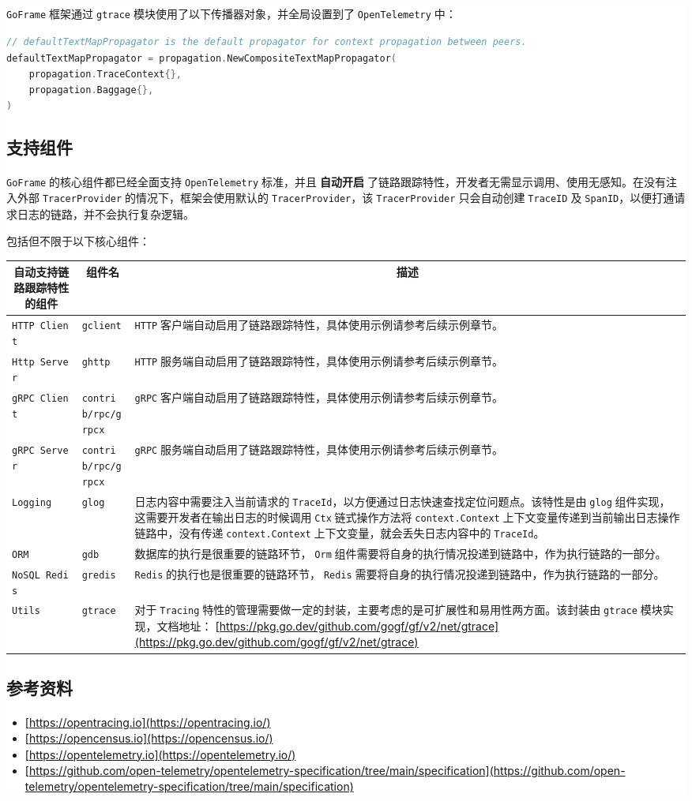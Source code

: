 `GoFrame` 框架通过 `gtrace` 模块使用了以下传播器对象，并全局设置到了 `OpenTelemetry` 中：

```go
// defaultTextMapPropagator is the default propagator for context propagation between peers.
defaultTextMapPropagator = propagation.NewCompositeTextMapPropagator(
    propagation.TraceContext{},
    propagation.Baggage{},
)
```

## 支持组件

`GoFrame` 的核心组件都已经全面支持 `OpenTelemetry` 标准，并且 **自动开启** 了链路跟踪特性，开发者无需显示调用、使用无感知。在没有注入外部 `TracerProvider` 的情况下，框架会使用默认的 `TracerProvider`，该 `TracerProvider` 只会自动创建 `TraceID` 及 `SpanID`，以便打通请求日志的链路，并不会执行复杂逻辑。

包括但不限于以下核心组件：

| 自动支持链路跟踪特性的组件 | 组件名 | 描述 |
| --- | --- | --- |
| `HTTP Client` | `gclient` | `HTTP` 客户端自动启用了链路跟踪特性，具体使用示例请参考后续示例章节。 |
| `Http Server` | `ghttp` | `HTTP` 服务端自动启用了链路跟踪特性，具体使用示例请参考后续示例章节。 |
| `gRPC Client` | `contrib/rpc/grpcx` | `gRPC` 客户端自动启用了链路跟踪特性，具体使用示例请参考后续示例章节。 |
| `gRPC Server` | `contrib/rpc/grpcx` | `gRPC` 服务端自动启用了链路跟踪特性，具体使用示例请参考后续示例章节。 |
| `Logging` | `glog` | 日志内容中需要注入当前请求的 `TraceId`，以方便通过日志快速查找定位问题点。该特性是由 `glog` 组件实现，这需要开发者在输出日志的时候调用 `Ctx` 链式操作方法将 `context.Context` 上下文变量传递到当前输出日志操作链路中，没有传递 `context.Context` 上下文变量，就会丢失日志内容中的 `TraceId`。 |
| `ORM` | `gdb` | 数据库的执行是很重要的链路环节， `Orm` 组件需要将自身的执行情况投递到链路中，作为执行链路的一部分。 |
| `NoSQL Redis` | `gredis` | `Redis` 的执行也是很重要的链路环节， `Redis` 需要将自身的执行情况投递到链路中，作为执行链路的一部分。 |
| `Utils` | `gtrace` | 对于 `Tracing` 特性的管理需要做一定的封装，主要考虑的是可扩展性和易用性两方面。该封装由 `gtrace` 模块实现，文档地址： [https://pkg.go.dev/github.com/gogf/gf/v2/net/gtrace](https://pkg.go.dev/github.com/gogf/gf/v2/net/gtrace) |

## 参考资料

- [https://opentracing.io](https://opentracing.io/)
- [https://opencensus.io](https://opencensus.io/)
- [https://opentelemetry.io](https://opentelemetry.io/)
- [https://github.com/open-telemetry/opentelemetry-specification/tree/main/specification](https://github.com/open-telemetry/opentelemetry-specification/tree/main/specification)